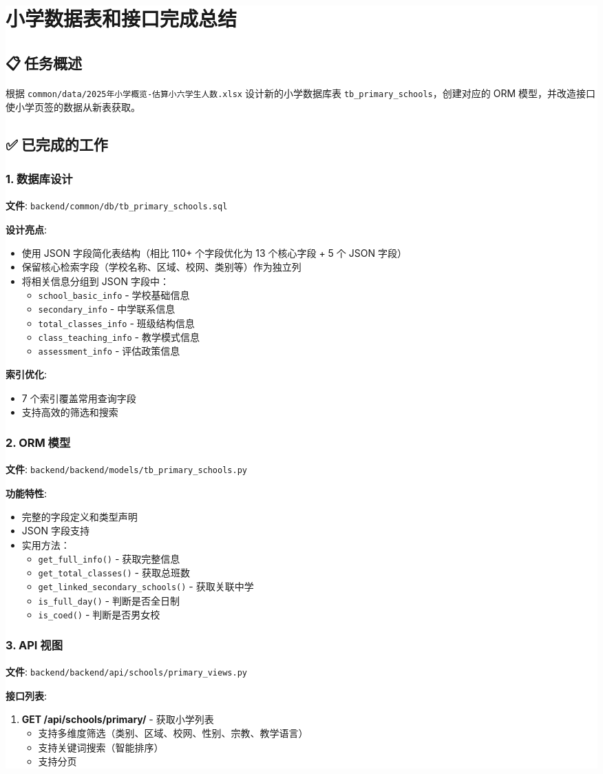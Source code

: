 # 小学数据表和接口完成总结

## 📋 任务概述

根据 `common/data/2025年小学概览-估算小六学生人数.xlsx` 设计新的小学数据库表 `tb_primary_schools`，创建对应的 ORM 模型，并改造接口使小学页签的数据从新表获取。

## ✅ 已完成的工作

### 1. 数据库设计

**文件**: `backend/common/db/tb_primary_schools.sql`

**设计亮点**:
- 使用 JSON 字段简化表结构（相比 110+ 个字段优化为 13 个核心字段 + 5 个 JSON 字段）
- 保留核心检索字段（学校名称、区域、校网、类别等）作为独立列
- 将相关信息分组到 JSON 字段中：
  - `school_basic_info` - 学校基础信息
  - `secondary_info` - 中学联系信息
  - `total_classes_info` - 班级结构信息
  - `class_teaching_info` - 教学模式信息
  - `assessment_info` - 评估政策信息

**索引优化**:
- 7 个索引覆盖常用查询字段
- 支持高效的筛选和搜索

### 2. ORM 模型

**文件**: `backend/backend/models/tb_primary_schools.py`

**功能特性**:
- 完整的字段定义和类型声明
- JSON 字段支持
- 实用方法：
  - `get_full_info()` - 获取完整信息
  - `get_total_classes()` - 获取总班数
  - `get_linked_secondary_schools()` - 获取关联中学
  - `is_full_day()` - 判断是否全日制
  - `is_coed()` - 判断是否男女校

### 3. API 视图

**文件**: `backend/backend/api/schools/primary_views.py`

**接口列表**:
1. **GET /api/schools/primary/** - 获取小学列表
   - 支持多维度筛选（类别、区域、校网、性别、宗教、教学语言）
   - 支持关键词搜索（智能排序）
   - 支持分页
